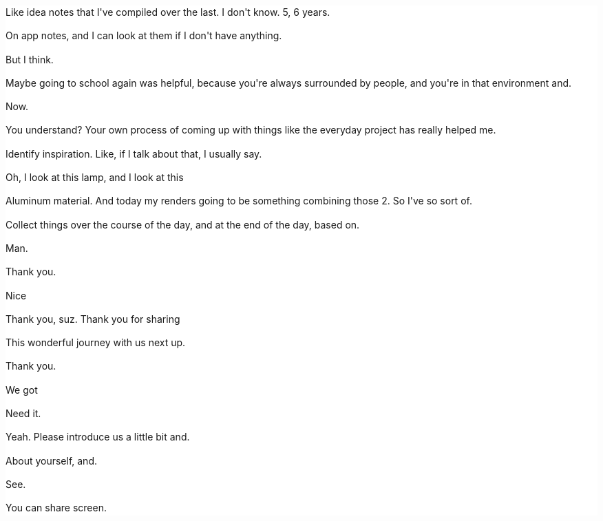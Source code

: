 
Like idea notes that I've compiled over the last. I don't know. 5, 6 years.


On app notes, and I can look at them if I don't have anything.


But I think.


Maybe going to school again was helpful, because you're always surrounded by people, and you're in that environment and.


Now.


You understand? Your own process of coming up with things like the everyday project has really helped me.


Identify inspiration. Like, if I talk about that, I usually say.


Oh, I look at this lamp, and I look at this


Aluminum material. And today my renders going to be something combining those 2. So I've so sort of.


Collect things over the course of the day, and at the end of the day, based on.






Man.


Thank you.


Nice


Thank you, suz. Thank you for sharing


This wonderful journey with us next up.


Thank you.


We got


Need it.


Yeah. Please introduce us a little bit and.


About yourself, and.


See.


You can share screen.

